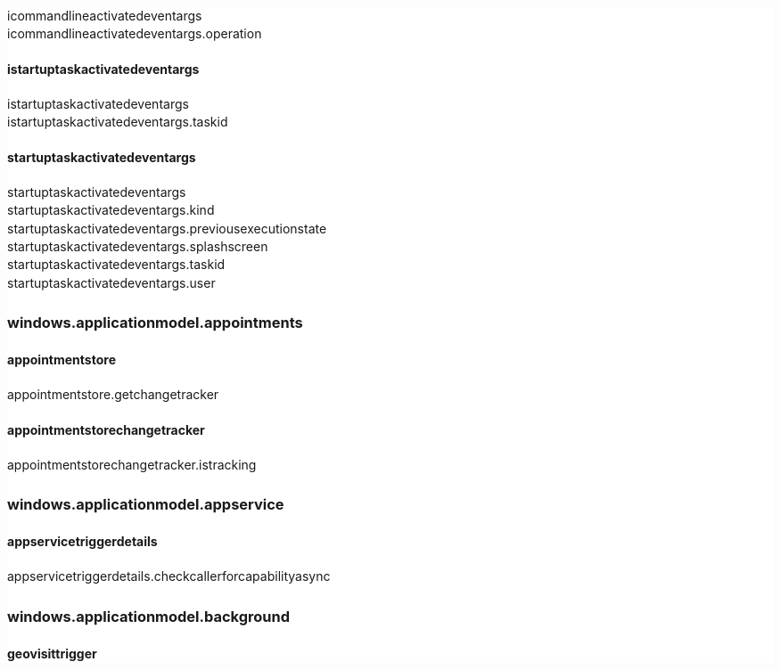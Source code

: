 icommandlineactivatedeventargs <br> icommandlineactivatedeventargs.operation

#### [<a name="istartuptaskactivatedeventargs"></a>istartuptaskactivatedeventargs](https://docs.microsoft.com/uwp/api/windows.applicationmodel.activation.istartuptaskactivatedeventargs)

istartuptaskactivatedeventargs <br> istartuptaskactivatedeventargs.taskid

#### [<a name="startuptaskactivatedeventargs"></a>startuptaskactivatedeventargs](https://docs.microsoft.com/uwp/api/windows.applicationmodel.activation.startuptaskactivatedeventargs)

startuptaskactivatedeventargs <br> startuptaskactivatedeventargs.kind <br> startuptaskactivatedeventargs.previousexecutionstate <br> startuptaskactivatedeventargs.splashscreen <br> startuptaskactivatedeventargs.taskid <br> startuptaskactivatedeventargs.user

### [<a name="windowsapplicationmodelappointments"></a>windows.applicationmodel.appointments](https://docs.microsoft.com/uwp/api/windows.applicationmodel.appointments)

#### [<a name="appointmentstore"></a>appointmentstore](https://docs.microsoft.com/uwp/api/windows.applicationmodel.appointments.appointmentstore)

appointmentstore.getchangetracker

#### [<a name="appointmentstorechangetracker"></a>appointmentstorechangetracker](https://docs.microsoft.com/uwp/api/windows.applicationmodel.appointments.appointmentstorechangetracker)

appointmentstorechangetracker.istracking

### [<a name="windowsapplicationmodelappservice"></a>windows.applicationmodel.appservice](https://docs.microsoft.com/uwp/api/windows.applicationmodel.appservice)

#### [<a name="appservicetriggerdetails"></a>appservicetriggerdetails](https://docs.microsoft.com/uwp/api/windows.applicationmodel.appservice.appservicetriggerdetails)

appservicetriggerdetails.checkcallerforcapabilityasync

### [<a name="windowsapplicationmodelbackground"></a>windows.applicationmodel.background](https://docs.microsoft.com/uwp/api/windows.applicationmodel.background)

#### [<a name="geovisittrigger"></a>geovisittrigger](https://docs.microsoft.com/uwp/api/windows.applicationmodel.background.geovisittrigger)
